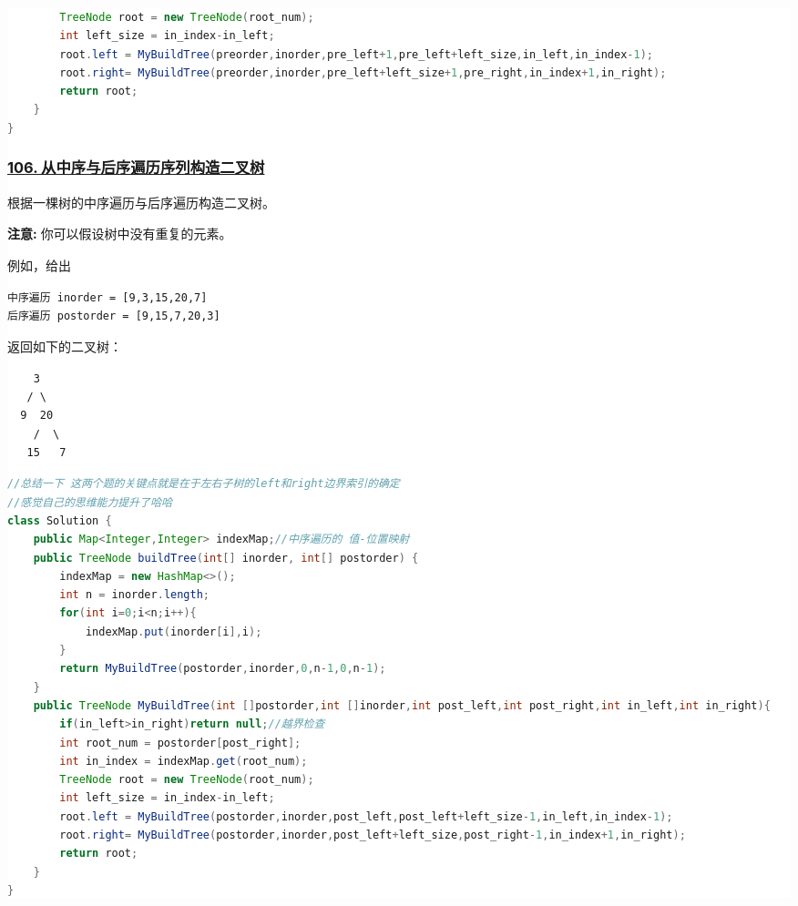 ```java
        TreeNode root = new TreeNode(root_num);
        int left_size = in_index-in_left;
        root.left = MyBuildTree(preorder,inorder,pre_left+1,pre_left+left_size,in_left,in_index-1);
        root.right= MyBuildTree(preorder,inorder,pre_left+left_size+1,pre_right,in_index+1,in_right);
        return root;
    }
}
```

### [106. 从中序与后序遍历序列构造二叉树](https://leetcode-cn.com/problems/construct-binary-tree-from-inorder-and-postorder-traversal/)

根据一棵树的中序遍历与后序遍历构造二叉树。

**注意:**
你可以假设树中没有重复的元素。

例如，给出

```
中序遍历 inorder = [9,3,15,20,7]
后序遍历 postorder = [9,15,7,20,3]
```

返回如下的二叉树：

```
    3
   / \
  9  20
    /  \
   15   7
```

```java
//总结一下 这两个题的关键点就是在于左右子树的left和right边界索引的确定
//感觉自己的思维能力提升了哈哈
class Solution {
    public Map<Integer,Integer> indexMap;//中序遍历的 值-位置映射
    public TreeNode buildTree(int[] inorder, int[] postorder) {
        indexMap = new HashMap<>();
        int n = inorder.length;
        for(int i=0;i<n;i++){
            indexMap.put(inorder[i],i);
        }
        return MyBuildTree(postorder,inorder,0,n-1,0,n-1);
    }
    public TreeNode MyBuildTree(int []postorder,int []inorder,int post_left,int post_right,int in_left,int in_right){
        if(in_left>in_right)return null;//越界检查 
        int root_num = postorder[post_right];
        int in_index = indexMap.get(root_num);
        TreeNode root = new TreeNode(root_num);
        int left_size = in_index-in_left;
        root.left = MyBuildTree(postorder,inorder,post_left,post_left+left_size-1,in_left,in_index-1);
        root.right= MyBuildTree(postorder,inorder,post_left+left_size,post_right-1,in_index+1,in_right);
        return root;
    }
}
```
